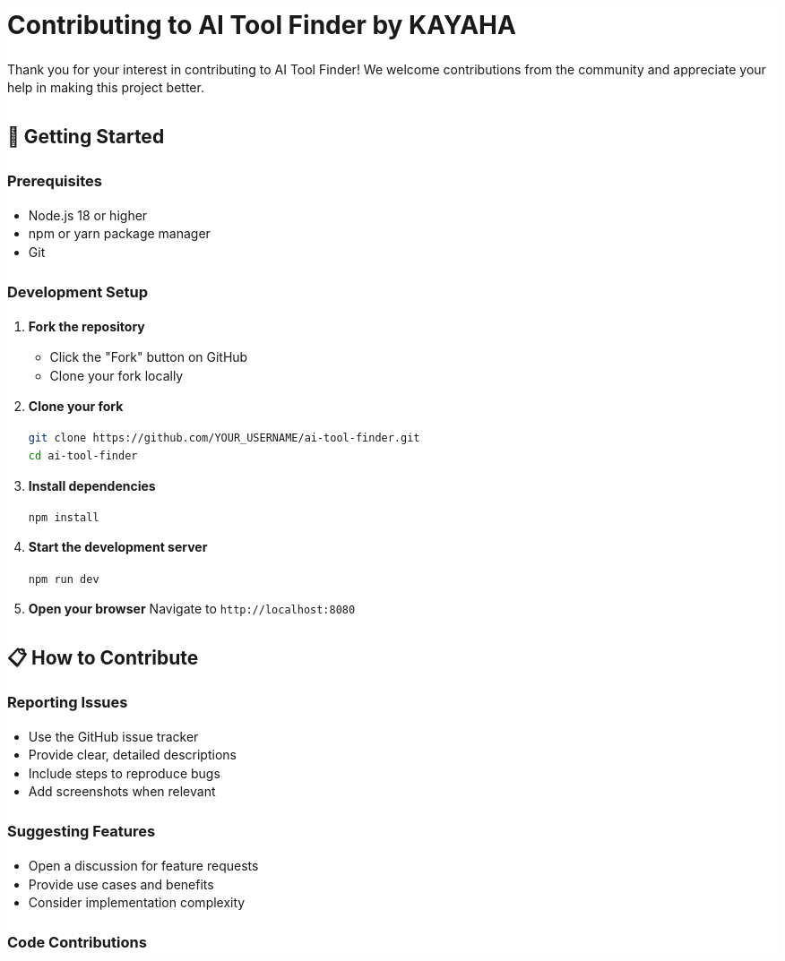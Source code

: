 # Contributing to AI Tool Finder by KAYAHA

Thank you for your interest in contributing to AI Tool Finder! We welcome contributions from the community and appreciate your help in making this project better.

## 🚀 Getting Started

### Prerequisites
- Node.js 18 or higher
- npm or yarn package manager
- Git

### Development Setup

1. **Fork the repository**
   - Click the "Fork" button on GitHub
   - Clone your fork locally

2. **Clone your fork**
   ```bash
   git clone https://github.com/YOUR_USERNAME/ai-tool-finder.git
   cd ai-tool-finder
   ```

3. **Install dependencies**
   ```bash
   npm install
   ```

4. **Start the development server**
   ```bash
   npm run dev
   ```

5. **Open your browser**
   Navigate to `http://localhost:8080`

## 📋 How to Contribute

### Reporting Issues
- Use the GitHub issue tracker
- Provide clear, detailed descriptions
- Include steps to reproduce bugs
- Add screenshots when relevant

### Suggesting Features
- Open a discussion for feature requests
- Provide use cases and benefits
- Consider implementation complexity

### Code Contributions
